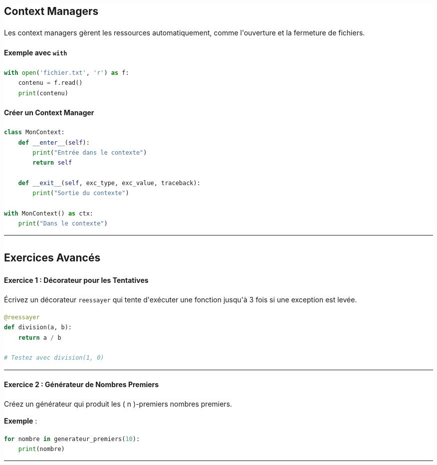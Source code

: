 
## Context Managers

Les context managers gèrent les ressources automatiquement, comme l'ouverture et la fermeture de fichiers.

#### Exemple avec `with`

```python
with open('fichier.txt', 'r') as f:
    contenu = f.read()
    print(contenu)
```

#### Créer un Context Manager

```python
class MonContext:
    def __enter__(self):
        print("Entrée dans le contexte")
        return self

    def __exit__(self, exc_type, exc_value, traceback):
        print("Sortie du contexte")

with MonContext() as ctx:
    print("Dans le contexte")
```

---

## Exercices Avancés

#### Exercice 1 : Décorateur pour les Tentatives

Écrivez un décorateur `reessayer` qui tente d'exécuter une fonction jusqu'à 3 fois si une exception est levée.

```python
@reessayer
def division(a, b):
    return a / b

# Testez avec division(1, 0)
```

---

#### Exercice 2 : Générateur de Nombres Premiers

Créez un générateur qui produit les \( n \)-premiers nombres premiers.

**Exemple** :

```python
for nombre in generateur_premiers(10):
    print(nombre)
```

---